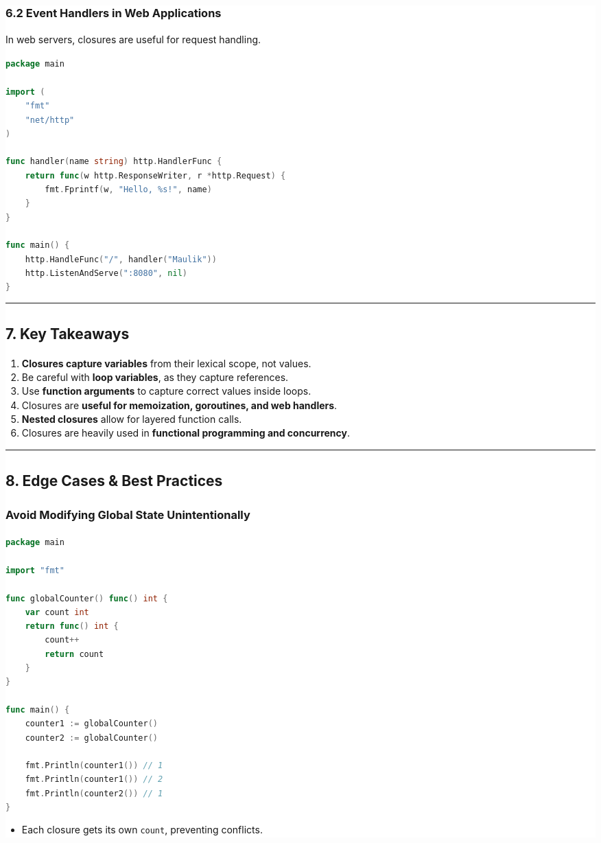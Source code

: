 
### **6.2 Event Handlers in Web Applications**
In web servers, closures are useful for request handling.
```go
package main

import (
	"fmt"
	"net/http"
)

func handler(name string) http.HandlerFunc {
	return func(w http.ResponseWriter, r *http.Request) {
		fmt.Fprintf(w, "Hello, %s!", name)
	}
}

func main() {
	http.HandleFunc("/", handler("Maulik"))
	http.ListenAndServe(":8080", nil)
}
```

---

## **7. Key Takeaways**
1. **Closures capture variables** from their lexical scope, not values.
2. Be careful with **loop variables**, as they capture references.
3. Use **function arguments** to capture correct values inside loops.
4. Closures are **useful for memoization, goroutines, and web handlers**.
5. **Nested closures** allow for layered function calls.
6. Closures are heavily used in **functional programming and concurrency**.

---

## **8. Edge Cases & Best Practices**
### **Avoid Modifying Global State Unintentionally**
```go
package main

import "fmt"

func globalCounter() func() int {
	var count int
	return func() int {
		count++
		return count
	}
}

func main() {
	counter1 := globalCounter()
	counter2 := globalCounter()

	fmt.Println(counter1()) // 1
	fmt.Println(counter1()) // 2
	fmt.Println(counter2()) // 1
}
```
- Each closure gets its own `count`, preventing conflicts.

